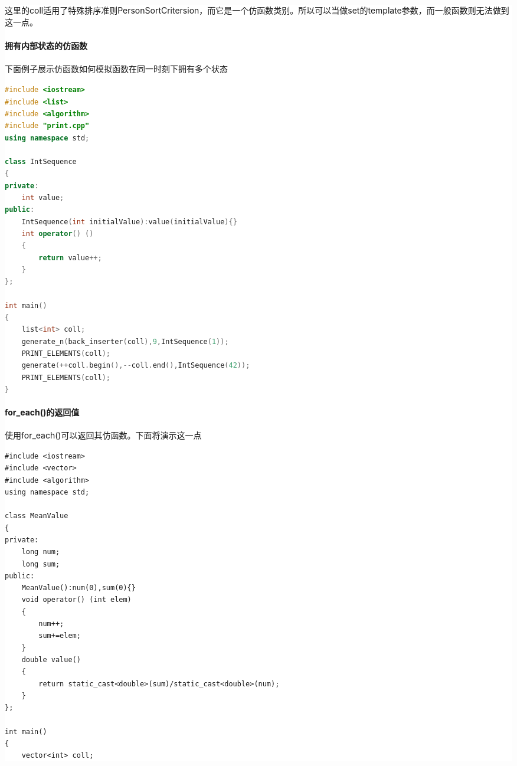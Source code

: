  这里的coll适用了特殊排序准则PersonSortCritersion，而它是一个仿函数类别。所以可以当做set的template参数，而一般函数则无法做到这一点。 

#### **拥有内部状态的仿函数**

下面例子展示仿函数如何模拟函数在同一时刻下拥有多个状态

```c++
#include <iostream>
#include <list>
#include <algorithm>
#include "print.cpp"
using namespace std;

class IntSequence
{
private:
    int value;
public:
    IntSequence(int initialValue):value(initialValue){}
    int operator() ()
    {
        return value++;
    }
};

int main()
{
    list<int> coll;
    generate_n(back_inserter(coll),9,IntSequence(1));
    PRINT_ELEMENTS(coll);
    generate(++coll.begin(),--coll.end(),IntSequence(42));
    PRINT_ELEMENTS(coll);
}
```

#### **for_each()的返回值**

使用for_each()可以返回其仿函数。下面将演示这一点

```
#include <iostream>
#include <vector>
#include <algorithm>
using namespace std;

class MeanValue
{
private:
    long num;
    long sum;
public:
    MeanValue():num(0),sum(0){}
    void operator() (int elem)
    {
        num++;
        sum+=elem;
    }
    double value()
    {
        return static_cast<double>(sum)/static_cast<double>(num);
    }
};

int main()
{
    vector<int> coll;
```
